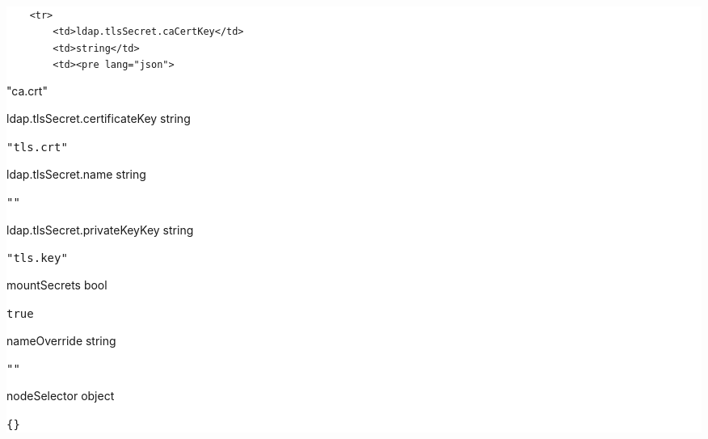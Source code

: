 		<tr>
			<td>ldap.tlsSecret.caCertKey</td>
			<td>string</td>
			<td><pre lang="json">
"ca.crt"
</pre>
</td>
			<td></td>
		</tr>
		<tr>
			<td>ldap.tlsSecret.certificateKey</td>
			<td>string</td>
			<td><pre lang="json">
"tls.crt"
</pre>
</td>
			<td></td>
		</tr>
		<tr>
			<td>ldap.tlsSecret.name</td>
			<td>string</td>
			<td><pre lang="json">
""
</pre>
</td>
			<td></td>
		</tr>
		<tr>
			<td>ldap.tlsSecret.privateKeyKey</td>
			<td>string</td>
			<td><pre lang="json">
"tls.key"
</pre>
</td>
			<td></td>
		</tr>
		<tr>
			<td>mountSecrets</td>
			<td>bool</td>
			<td><pre lang="json">
true
</pre>
</td>
			<td></td>
		</tr>
		<tr>
			<td>nameOverride</td>
			<td>string</td>
			<td><pre lang="json">
""
</pre>
</td>
			<td></td>
		</tr>
		<tr>
			<td>nodeSelector</td>
			<td>object</td>
			<td><pre lang="json">
{}
</pre>
</td>
			<td></td>
		</tr>
		<tr>
